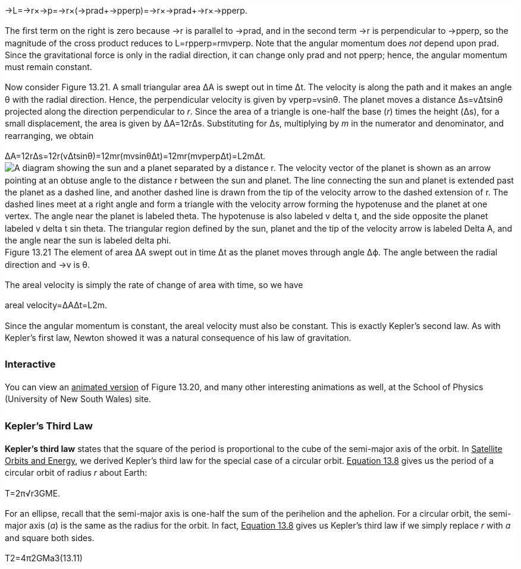 →L=→r×→p=→r×(→prad+→pperp)=→r×→prad+→r×→pperp.

The first term on the right is zero because →r is parallel to →prad, and in the second term →r is perpendicular to →pperp, so the magnitude of the cross product reduces to L=rpperp=rmvperp. Note that the angular momentum does _not_ depend upon prad. Since the gravitational force is only in the radial direction, it can change only prad and not pperp; hence, the angular momentum must remain constant.

Now consider Figure 13.21. A small triangular area ΔA is swept out in time Δt. The velocity is along the path and it makes an angle θ with the radial direction. Hence, the perpendicular velocity is given by vperp=vsinθ. The planet moves a distance Δs=vΔtsinθ projected along the direction perpendicular to _r_. Since the area of a triangle is one-half the base (_r_) times the height (Δs), for a small displacement, the area is given by ΔA=12rΔs. Substituting for Δs, multiplying by _m_ in the numerator and denominator, and rearranging, we obtain

ΔA=12rΔs=12r(vΔtsinθ)=12mr(mvsinθΔt)=12mr(mvperpΔt)=L2mΔt. ![A diagram showing the sun and a planet separated by a distance r. The velocity vector of the planet is shown as an arrow pointing at an obtuse angle to the distance r between the sun and planet. The line connecting the sun and planet is extended past the planet as a dashed line, and another dashed line is drawn from the tip of the velocity arrow to the dashed extension of r. The dashed lines meet at a right angle and form a triangle with the velocity arrow forming the hypotenuse and the planet at one vertex. The angle near the planet is labeled theta. The hypotenuse is also labeled v delta t, and the side opposite the planet labeled v delta t sin theta. The triangular region defined by the sun, planet and the tip of the velocity arrow is labeled Delta A, and the angle near the sun is labeled delta phi.][13] Figure 13.21 The element of area ΔA swept out in time Δt as the planet moves through angle Δϕ. The angle between the radial direction and →v is θ. 

The areal velocity is simply the rate of change of area with time, so we have

areal velocity=ΔAΔt=L2m.

Since the angular momentum is constant, the areal velocity must also be constant. This is exactly Kepler’s second law. As with Kepler’s first law, Newton showed it was a natural consequence of his law of gravitation.

### Interactive

You can view an [animated version][14] of Figure 13.20, and many other interesting animations as well, at the School of Physics (University of New South Wales) site.

### Kepler’s Third Law

**Kepler’s third law** states that the square of the period is proportional to the cube of the semi-major axis of the orbit. In [Satellite Orbits and Energy][15], we derived Kepler’s third law for the special case of a circular orbit. [Equation 13.8][16] gives us the period of a circular orbit of radius _r_ about Earth:

T=2π√r3GME.

For an ellipse, recall that the semi-major axis is one-half the sum of the perihelion and the aphelion. For a circular orbit, the semi-major axis (_a_) is the same as the radius for the orbit. In fact, [Equation 13.8][16] gives us Kepler’s third law if we simply replace _r_ with _a_ and square both sides.

T2=4π2GMa3(13.11) 


   [1]: https://cnx.org/resources/07ddf9155c5a68d28094fa2be9b6a12456f33e1f
   [2]: https://cnx.org/resources/1ada6ae9b5105fa1b84f49b4b014560f4df63f03
   [3]: https://cnx.org/resources/784b57886ad5662606dd981b0098450a6c61e633
   [4]: https://openstax.org/l/21mysolarsys
   [5]: https://cnx.org/resources/8952b3465dd4c072721fa8b2c8b1ca9bb5f36ee2
   [6]: /contents/d50f6e32-0fda-46ef-a362-9bd36ca7c97d@11.28:b97a10e0-d98b-4b67-8210-0a23d7ba9e25@7#fs-id1168327925427
   [7]: /contents/d50f6e32-0fda-46ef-a362-9bd36ca7c97d@11.28:b97a10e0-d98b-4b67-8210-0a23d7ba9e25@7#fs-id1168328256234
   [8]: /contents/d50f6e32-0fda-46ef-a362-9bd36ca7c97d@11.28:0103ee2d-bb14-4373-9c21-266f263f500f@8#fs-id1168329108070
   [9]: https://openstax.org/l/21plantripmars
   [10]: https://cnx.org/resources/41f7eb7fc0c939164dc54422a94df8445fec87c9
   [11]: /contents/d50f6e32-0fda-46ef-a362-9bd36ca7c97d@11.28:0103ee2d-bb14-4373-9c21-266f263f500f@8#fs-id1168326928404
   [12]: /contents/d50f6e32-0fda-46ef-a362-9bd36ca7c97d@11.28:3725769f-b3aa-424e-9d7b-a0ef8e6b0d19@6
   [13]: https://cnx.org/resources/7dc88917c977db67155906b75e962961d943f167
   [14]: https://openstax.org/l/21animationgrav
   [15]: /contents/d50f6e32-0fda-46ef-a362-9bd36ca7c97d@11.28:b97a10e0-d98b-4b67-8210-0a23d7ba9e25@7
   [16]: /contents/d50f6e32-0fda-46ef-a362-9bd36ca7c97d@11.28:b97a10e0-d98b-4b67-8210-0a23d7ba9e25@7#fs-id1168327874347